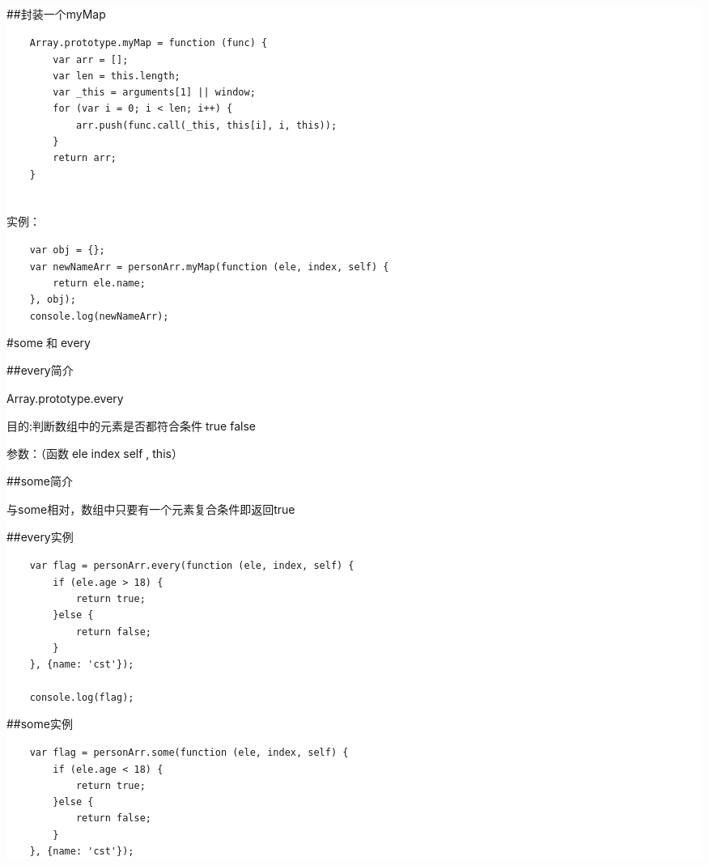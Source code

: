 ##封装一个myMap

        Array.prototype.myMap = function (func) {
            var arr = [];
            var len = this.length;
            var _this = arguments[1] || window;
            for (var i = 0; i < len; i++) {
                arr.push(func.call(_this, this[i], i, this));
            }
            return arr;
        }

#

实例：

        var obj = {};
        var newNameArr = personArr.myMap(function (ele, index, self) {
            return ele.name;
        }, obj);
        console.log(newNameArr);

#some 和 every

##every简介

Array.prototype.every

目的:判断数组中的元素是否都符合条件  true false   

参数：（函数 ele index self , this）

##some简介

与some相对，数组中只要有一个元素复合条件即返回true

##every实例

        var flag = personArr.every(function (ele, index, self) {
            if (ele.age > 18) {
                return true;
            }else {
                return false;
            }
        }, {name: 'cst'});

        console.log(flag);


##some实例

        var flag = personArr.some(function (ele, index, self) {
            if (ele.age < 18) {
                return true;
            }else {
                return false;
            }
        }, {name: 'cst'});
